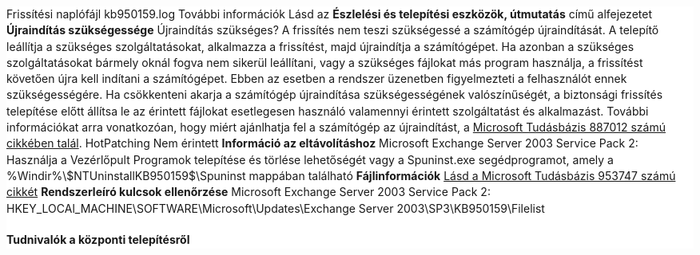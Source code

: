 <tr class="odd">
<td style="border:1px solid black;">Frissítési naplófájl</td>
<td style="border:1px solid black;">kb950159.log</td>
</tr>
<tr class="even">
<td style="border:1px solid black;">További információk</td>
<td style="border:1px solid black;">Lásd az <strong>Észlelési és telepítési eszközök, útmutatás</strong> című alfejezetet</td>
</tr>
<tr class="odd">
<td style="border:1px solid black;"><strong>Újraindítás szükségessége</strong></td>
<td style="border:1px solid black;"></td>
</tr>
<tr class="even">
<td style="border:1px solid black;">Újraindítás szükséges?</td>
<td style="border:1px solid black;">A frissítés nem teszi szükségessé a számítógép újraindítását. A telepítő leállítja a szükséges szolgáltatásokat, alkalmazza a frissítést, majd újraindítja a számítógépet. Ha azonban a szükséges szolgáltatásokat bármely oknál fogva nem sikerül leállítani, vagy a szükséges fájlokat más program használja, a frissítést követően újra kell indítani a számítógépet. Ebben az esetben a rendszer üzenetben figyelmezteti a felhasználót ennek szükségességére. Ha csökkenteni akarja a számítógép újraindítása szükségességének valószínűségét, a biztonsági frissítés telepítése előtt állítsa le az érintett fájlokat esetlegesen használó valamennyi érintett szolgáltatást és alkalmazást. További információkat arra vonatkozóan, hogy miért ajánlhatja fel a számítógép az újraindítást, a <a href="http://support.microsoft.com/kb/887012">Microsoft Tudásbázis 887012 számú cikkében talál</a>.</td>
</tr>
<tr class="odd">
<td style="border:1px solid black;">HotPatching</td>
<td style="border:1px solid black;">Nem érintett</td>
</tr>
<tr class="even">
<td style="border:1px solid black;"><strong>Információ az eltávolításhoz</strong></td>
<td style="border:1px solid black;">Microsoft Exchange Server 2003 Service Pack 2:<br />
Használja a Vezérlőpult Programok telepítése és törlése lehetőségét vagy a Spuninst.exe segédprogramot, amely a %Windir%\$NTUninstallKB950159$\Spuninst mappában található</td>
</tr>
<tr class="odd">
<td style="border:1px solid black;"><strong>Fájlinformációk</strong></td>
<td style="border:1px solid black;"><a href="http://support.microsoft.com/kb/953747">Lásd a Microsoft Tudásbázis 953747 számú cikkét</a></td>
</tr>
<tr class="even">
<td style="border:1px solid black;"><strong>Rendszerleíró kulcsok ellenőrzése</strong></td>
<td style="border:1px solid black;">Microsoft Exchange Server 2003 Service Pack 2: 
HKEY_LOCAl_MACHINE\SOFTWARE\Microsoft\Updates\Exchange Server 2003\SP3\KB950159\Filelist</td>
</tr>
</tbody>
</table>
 

#### Tudnivalók a központi telepítésről
